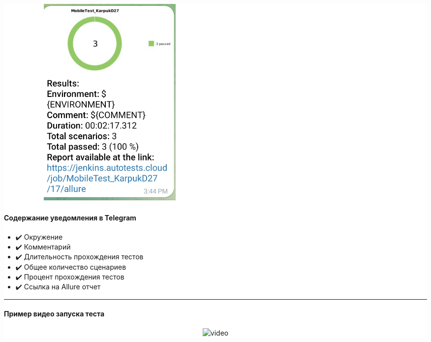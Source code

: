 <img src="media/screen/telegram.jpg" alt="Telegram" width="430" height="400">
</p>


#### Содержание уведомления в Telegram

- :heavy_check_mark: Окружение
- :heavy_check_mark: Комментарий
- :heavy_check_mark: Длительность прохождения тестов
- :heavy_check_mark: Общее количество сценариев
- :heavy_check_mark: Процент прохождения тестов
- :heavy_check_mark: Ссылка на Allure отчет

---
<a id="gif"></a>
####  Пример видео запуска теста
<p align="center">
  <p align="center">
<img title="Browserstack Video" src="media/gif/test.gif" width="500" height="500"  alt="video">   
</p>
